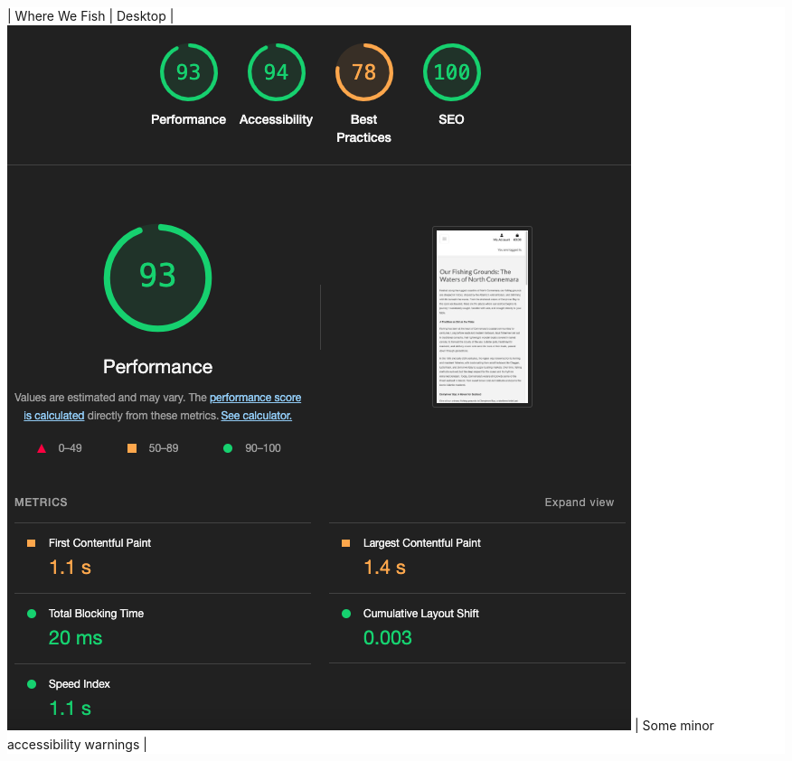 | Where We Fish | Desktop | ![screenshot](TESTING-files/lh-grounds.png) | Some minor accessibility warnings |